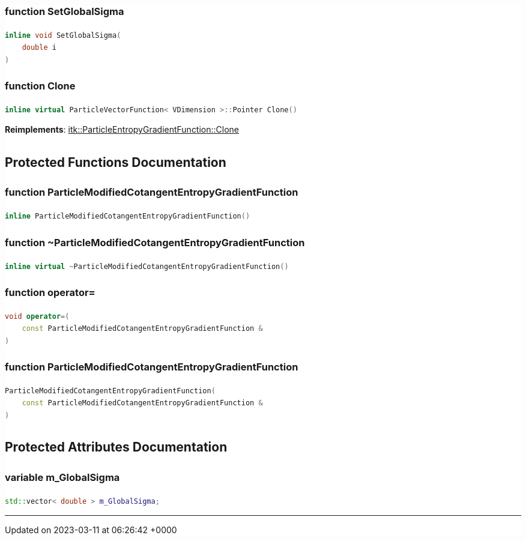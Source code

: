 ### function SetGlobalSigma

```cpp
inline void SetGlobalSigma(
    double i
)
```


### function Clone

```cpp
inline virtual ParticleVectorFunction< VDimension >::Pointer Clone()
```


**Reimplements**: [itk::ParticleEntropyGradientFunction::Clone](../Classes/classitk_1_1ParticleEntropyGradientFunction.md#function-clone)


## Protected Functions Documentation

### function ParticleModifiedCotangentEntropyGradientFunction

```cpp
inline ParticleModifiedCotangentEntropyGradientFunction()
```


### function ~ParticleModifiedCotangentEntropyGradientFunction

```cpp
inline virtual ~ParticleModifiedCotangentEntropyGradientFunction()
```


### function operator=

```cpp
void operator=(
    const ParticleModifiedCotangentEntropyGradientFunction & 
)
```


### function ParticleModifiedCotangentEntropyGradientFunction

```cpp
ParticleModifiedCotangentEntropyGradientFunction(
    const ParticleModifiedCotangentEntropyGradientFunction & 
)
```


## Protected Attributes Documentation

### variable m_GlobalSigma

```cpp
std::vector< double > m_GlobalSigma;
```


-------------------------------

Updated on 2023-03-11 at 06:26:42 +0000